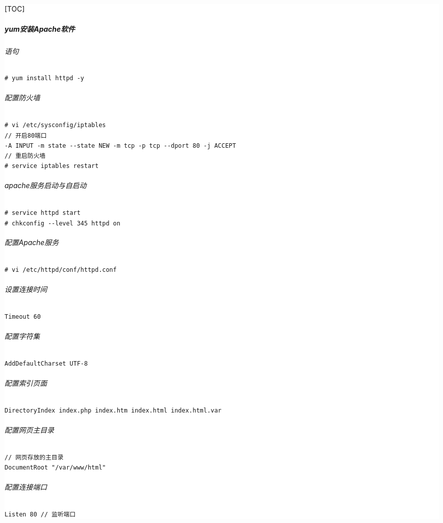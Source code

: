 [TOC]



##### yum安装Apache软件

###### 语句
```
# yum install httpd -y
```

###### 配置防火墙

```
# vi /etc/sysconfig/iptables
// 开启80端口
-A INPUT -m state --state NEW -m tcp -p tcp --dport 80 -j ACCEPT
// 重启防火墙
# service iptables restart
```

###### apache服务启动与自启动

```
# service httpd start
# chkconfig --level 345 httpd on
```

###### 配置Apache服务
```
# vi /etc/httpd/conf/httpd.conf
```

###### 设置连接时间

```
Timeout 60
```

###### 配置字符集

```
AddDefaultCharset UTF-8
```

###### 配置索引页面

```
DirectoryIndex index.php index.htm index.html index.html.var
```

###### 配置网页主目录

```
// 网页存放的主目录
DocumentRoot "/var/www/html"
```

###### 配置连接端口

```
Listen 80 // 监听端口
```

